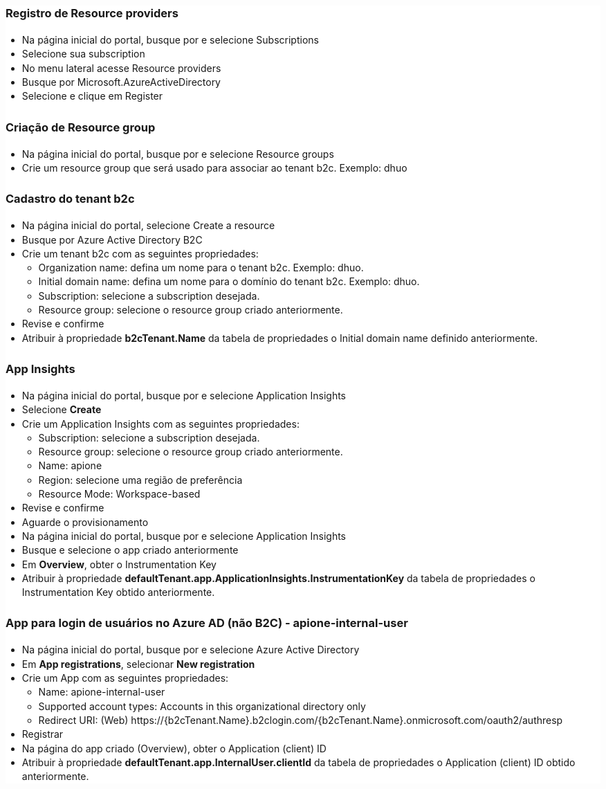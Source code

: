 ### Registro de Resource providers
- Na página inicial do portal, busque por e selecione Subscriptions
- Selecione sua subscription
- No menu lateral acesse Resource providers
- Busque por Microsoft.AzureActiveDirectory
- Selecione e clique em Register

### Criação de Resource group
- Na página inicial do portal, busque por e selecione Resource groups
- Crie um resource group que será usado para associar ao tenant b2c. Exemplo: dhuo

### Cadastro do tenant b2c
- Na página inicial do portal, selecione Create a resource
- Busque por Azure Active Directory B2C
- Crie um tenant b2c com as seguintes propriedades:
   - Organization name: defina um nome para o tenant b2c. Exemplo: dhuo.
   - Initial domain name: defina um nome para o domínio do tenant b2c. Exemplo: dhuo.
   - Subscription: selecione a subscription desejada.
   - Resource group: selecione o resource group criado anteriormente.
- Revise e confirme
- Atribuir à propriedade **b2cTenant.Name** da tabela de propriedades o Initial domain name definido anteriormente.

### App Insights
- Na página inicial do portal, busque por e selecione Application Insights
- Selecione **Create**
- Crie um Application Insights com as seguintes propriedades:
   - Subscription: selecione a subscription desejada.
   - Resource group: selecione o resource group criado anteriormente.
   - Name: apione
   - Region: selecione uma região de preferência
   - Resource Mode: Workspace-based
- Revise e confirme
- Aguarde o provisionamento
- Na página inicial do portal, busque por e selecione Application Insights
- Busque e selecione o app criado anteriormente
- Em **Overview**, obter o Instrumentation Key
- Atribuir à propriedade **defaultTenant.app.ApplicationInsights.InstrumentationKey** da tabela de propriedades o Instrumentation Key obtido anteriormente.

### App para login de usuários no Azure AD (não B2C) - apione-internal-user
- Na página inicial do portal, busque por e selecione Azure Active Directory
- Em **App registrations**, selecionar **New registration**
- Crie um App com as seguintes propriedades:
   - Name: apione-internal-user
   - Supported account types: Accounts in this organizational directory only
   - Redirect URI: (Web) https://{b2cTenant.Name}.b2clogin.com/{b2cTenant.Name}.onmicrosoft.com/oauth2/authresp
- Registrar
- Na página do app criado (Overview), obter o Application (client) ID
- Atribuir à propriedade **defaultTenant.app.InternalUser.clientId** da tabela de propriedades o Application (client) ID obtido anteriormente.
